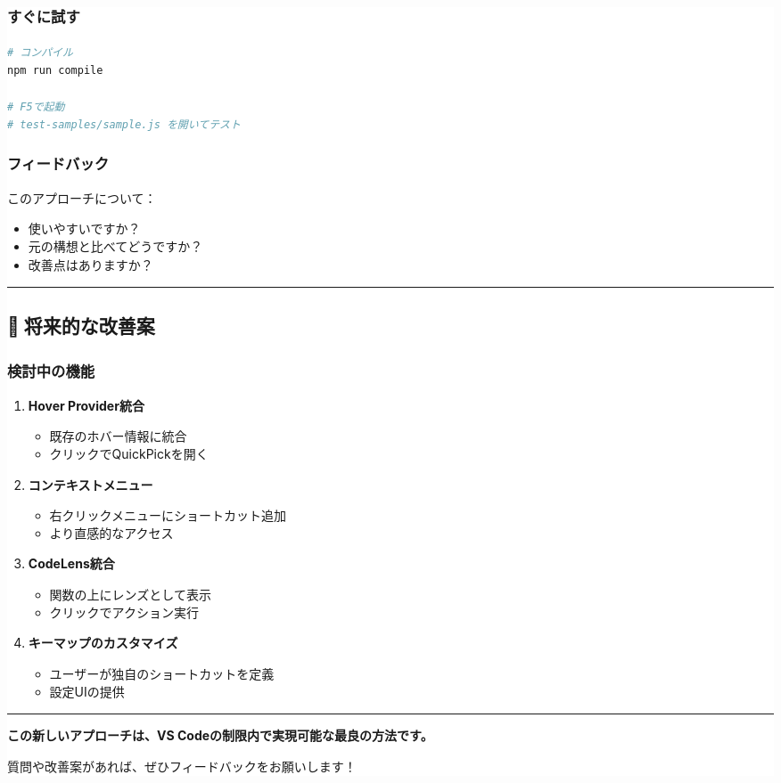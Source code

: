 ### すぐに試す

```bash
# コンパイル
npm run compile

# F5で起動
# test-samples/sample.js を開いてテスト
```

### フィードバック

このアプローチについて：
- 使いやすいですか？
- 元の構想と比べてどうですか？
- 改善点はありますか？

---

## 🔮 将来的な改善案

### 検討中の機能

1. **Hover Provider統合**
   - 既存のホバー情報に統合
   - クリックでQuickPickを開く

2. **コンテキストメニュー**
   - 右クリックメニューにショートカット追加
   - より直感的なアクセス

3. **CodeLens統合**
   - 関数の上にレンズとして表示
   - クリックでアクション実行

4. **キーマップのカスタマイズ**
   - ユーザーが独自のショートカットを定義
   - 設定UIの提供

---

**この新しいアプローチは、VS Codeの制限内で実現可能な最良の方法です。**

質問や改善案があれば、ぜひフィードバックをお願いします！





